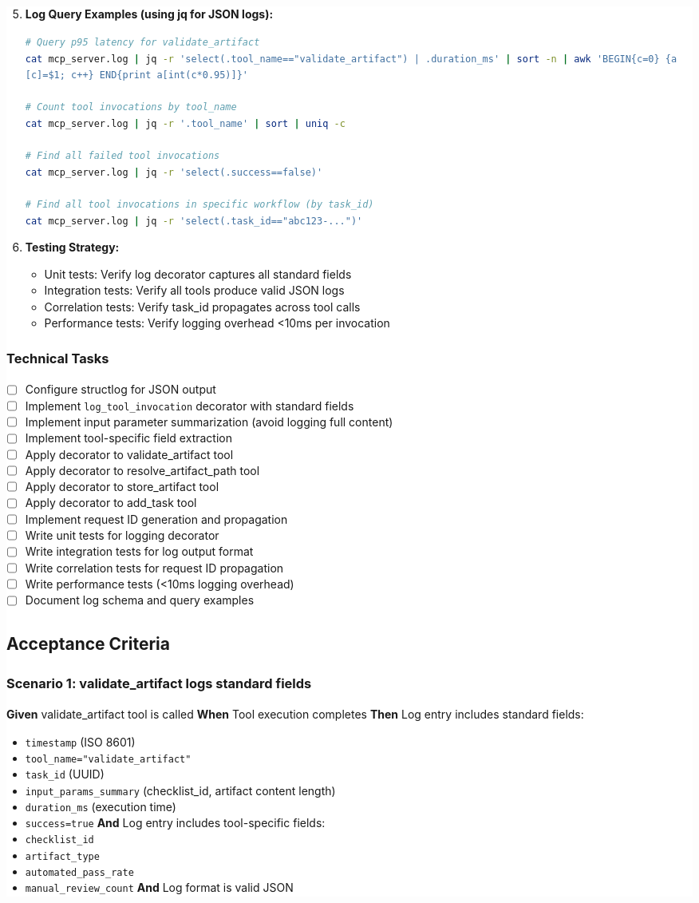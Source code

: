5. **Log Query Examples (using jq for JSON logs):**
   ```bash
   # Query p95 latency for validate_artifact
   cat mcp_server.log | jq -r 'select(.tool_name=="validate_artifact") | .duration_ms' | sort -n | awk 'BEGIN{c=0} {a[c]=$1; c++} END{print a[int(c*0.95)]}'

   # Count tool invocations by tool_name
   cat mcp_server.log | jq -r '.tool_name' | sort | uniq -c

   # Find all failed tool invocations
   cat mcp_server.log | jq -r 'select(.success==false)'

   # Find all tool invocations in specific workflow (by task_id)
   cat mcp_server.log | jq -r 'select(.task_id=="abc123-...")'
   ```

6. **Testing Strategy:**
   - Unit tests: Verify log decorator captures all standard fields
   - Integration tests: Verify all tools produce valid JSON logs
   - Correlation tests: Verify task_id propagates across tool calls
   - Performance tests: Verify logging overhead <10ms per invocation

### Technical Tasks
- [ ] Configure structlog for JSON output
- [ ] Implement `log_tool_invocation` decorator with standard fields
- [ ] Implement input parameter summarization (avoid logging full content)
- [ ] Implement tool-specific field extraction
- [ ] Apply decorator to validate_artifact tool
- [ ] Apply decorator to resolve_artifact_path tool
- [ ] Apply decorator to store_artifact tool
- [ ] Apply decorator to add_task tool
- [ ] Implement request ID generation and propagation
- [ ] Write unit tests for logging decorator
- [ ] Write integration tests for log output format
- [ ] Write correlation tests for request ID propagation
- [ ] Write performance tests (<10ms logging overhead)
- [ ] Document log schema and query examples

## Acceptance Criteria

### Scenario 1: validate_artifact logs standard fields
**Given** validate_artifact tool is called
**When** Tool execution completes
**Then** Log entry includes standard fields:
  - `timestamp` (ISO 8601)
  - `tool_name="validate_artifact"`
  - `task_id` (UUID)
  - `input_params_summary` (checklist_id, artifact content length)
  - `duration_ms` (execution time)
  - `success=true`
**And** Log entry includes tool-specific fields:
  - `checklist_id`
  - `artifact_type`
  - `automated_pass_rate`
  - `manual_review_count`
**And** Log format is valid JSON
